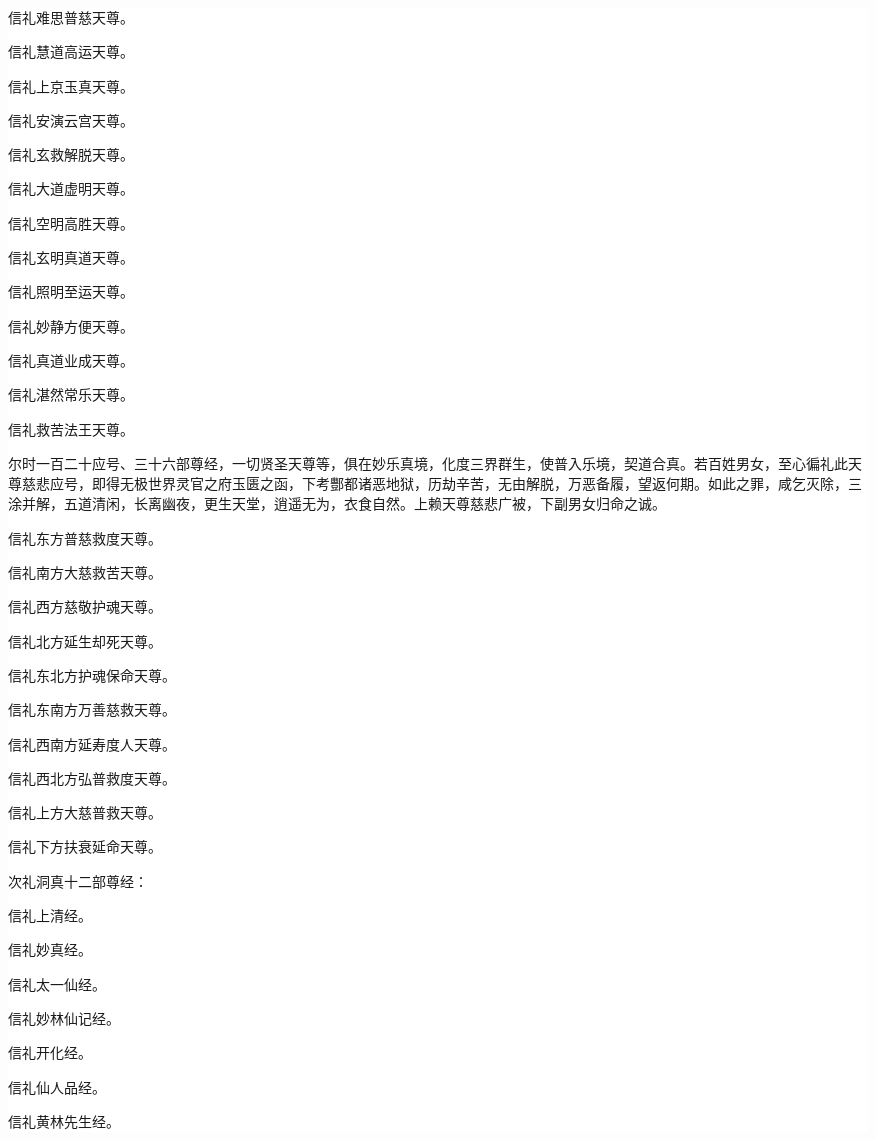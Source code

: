 信礼难思普慈天尊。  

信礼慧道高运天尊。  

信礼上京玉真天尊。  

信礼安演云宫天尊。  

信礼玄救解脱天尊。  

信礼大道虚明天尊。  

信礼空明高胜天尊。  

信礼玄明真道天尊。  

信礼照明至运天尊。  

信礼妙静方便天尊。  

信礼真道业成天尊。  

信礼湛然常乐天尊。  

信礼救苦法王天尊。  

尔时一百二十应号、三十六部尊经，一切贤圣天尊等，俱在妙乐真境，化度三界群生，使普入乐境，契道合真。若百姓男女，至心徧礼此天尊慈悲应号，即得无极世界灵官之府玉匮之函，下考酆都诸恶地狱，历劫辛苦，无由解脱，万恶备履，望返何期。如此之罪，咸乞灭除，三涂并解，五道清闲，长离幽夜，更生天堂，逍遥无为，衣食自然。上赖天尊慈悲广被，下副男女归命之诚。  

信礼东方普慈救度天尊。  

信礼南方大慈救苦天尊。  

信礼西方慈敬护魂天尊。  

信礼北方延生却死天尊。  

信礼东北方护魂保命天尊。  

信礼东南方万善慈救天尊。  

信礼西南方延寿度人天尊。  

信礼西北方弘普救度天尊。  

信礼上方大慈普救天尊。  

信礼下方扶衰延命天尊。  

次礼洞真十二部尊经：  

信礼上清经。  

信礼妙真经。  

信礼太一仙经。  

信礼妙林仙记经。  

信礼开化经。  

信礼仙人品经。  

信礼黄林先生经。  
